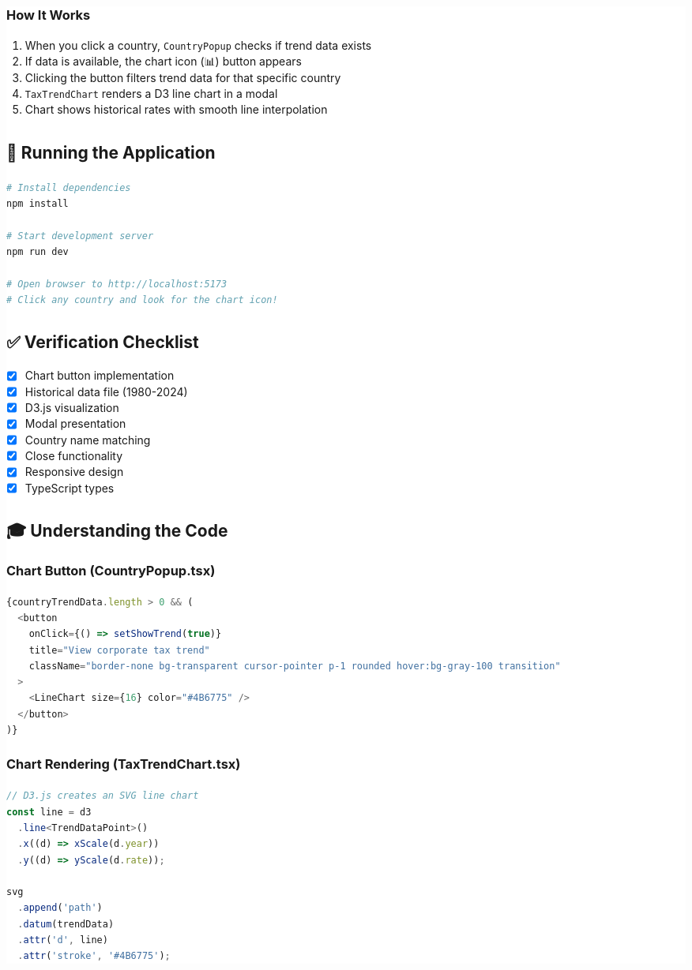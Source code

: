 ### How It Works
1. When you click a country, `CountryPopup` checks if trend data exists
2. If data is available, the chart icon (📊) button appears
3. Clicking the button filters trend data for that specific country
4. `TaxTrendChart` renders a D3 line chart in a modal
5. Chart shows historical rates with smooth line interpolation

## 🚀 Running the Application

```bash
# Install dependencies
npm install

# Start development server
npm run dev

# Open browser to http://localhost:5173
# Click any country and look for the chart icon!
```

## ✅ Verification Checklist

- [x] Chart button implementation
- [x] Historical data file (1980-2024)
- [x] D3.js visualization
- [x] Modal presentation
- [x] Country name matching
- [x] Close functionality
- [x] Responsive design
- [x] TypeScript types

## 🎓 Understanding the Code

### Chart Button (CountryPopup.tsx)
```typescript
{countryTrendData.length > 0 && (
  <button
    onClick={() => setShowTrend(true)}
    title="View corporate tax trend"
    className="border-none bg-transparent cursor-pointer p-1 rounded hover:bg-gray-100 transition"
  >
    <LineChart size={16} color="#4B6775" />
  </button>
)}
```

### Chart Rendering (TaxTrendChart.tsx)
```typescript
// D3.js creates an SVG line chart
const line = d3
  .line<TrendDataPoint>()
  .x((d) => xScale(d.year))
  .y((d) => yScale(d.rate));

svg
  .append('path')
  .datum(trendData)
  .attr('d', line)
  .attr('stroke', '#4B6775');
```
